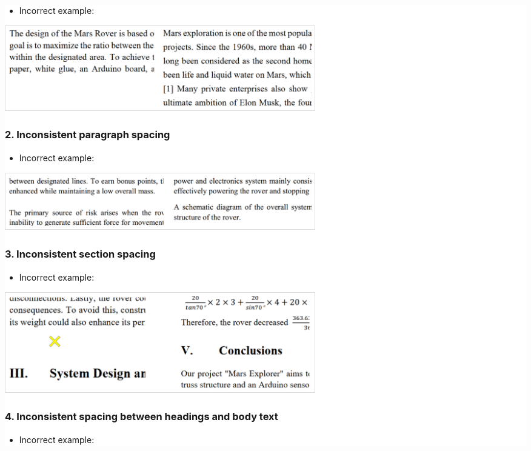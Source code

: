 - Incorrect example:

<img src="figures/line_spacing.png" alt="示例" width="500" style="border: 1px solid #ddd; padding: 5px;"/>

### 2. Inconsistent paragraph spacing

- Incorrect example:

<img src="figures/paragraph_spacing.png" alt="示例" width="500" style="border: 1px solid #ddd; padding: 5px;"/>

### 3. Inconsistent section spacing

- Incorrect example:

<img src="figures/section_spacing.png" alt="示例" width="500" style="border: 1px solid #ddd; padding: 5px;"/>

### 4. Inconsistent spacing between headings and body text

- Incorrect example:
